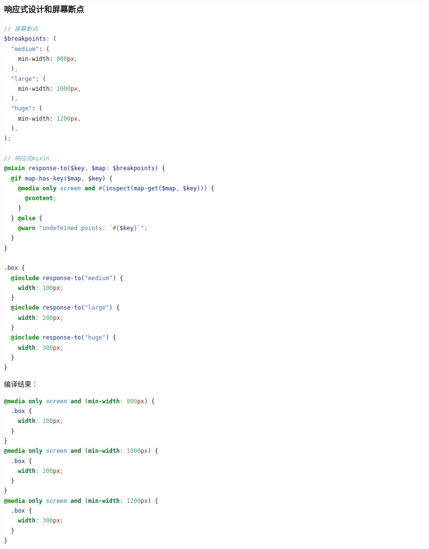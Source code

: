 ### 响应式设计和屏幕断点

```scss
// 屏幕断点
$breakpoints: (
  "medium": (
    min-width: 800px,
  ),
  "large": (
    min-width: 1000px,
  ),
  "huge": (
    min-width: 1200px,
  ),
);

// 响应式mixin
@mixin response-to($key, $map: $breakpoints) {
  @if map-has-key($map, $key) {
    @media only screen and #{inspect(map-get($map, $key))} {
      @content;
    }
  } @else {
    @warn "undefeined points: `#{$key}`";
  }
}

.box {
  @include response-to("medium") {
    width: 100px;
  }
  @include response-to("large") {
    width: 200px;
  }
  @include response-to("huge") {
    width: 300px;
  }
}
```

编译结果：

```scss
@media only screen and (min-width: 800px) {
  .box {
    width: 100px;
  }
}
@media only screen and (min-width: 1000px) {
  .box {
    width: 200px;
  }
}
@media only screen and (min-width: 1200px) {
  .box {
    width: 300px;
  }
}
```
